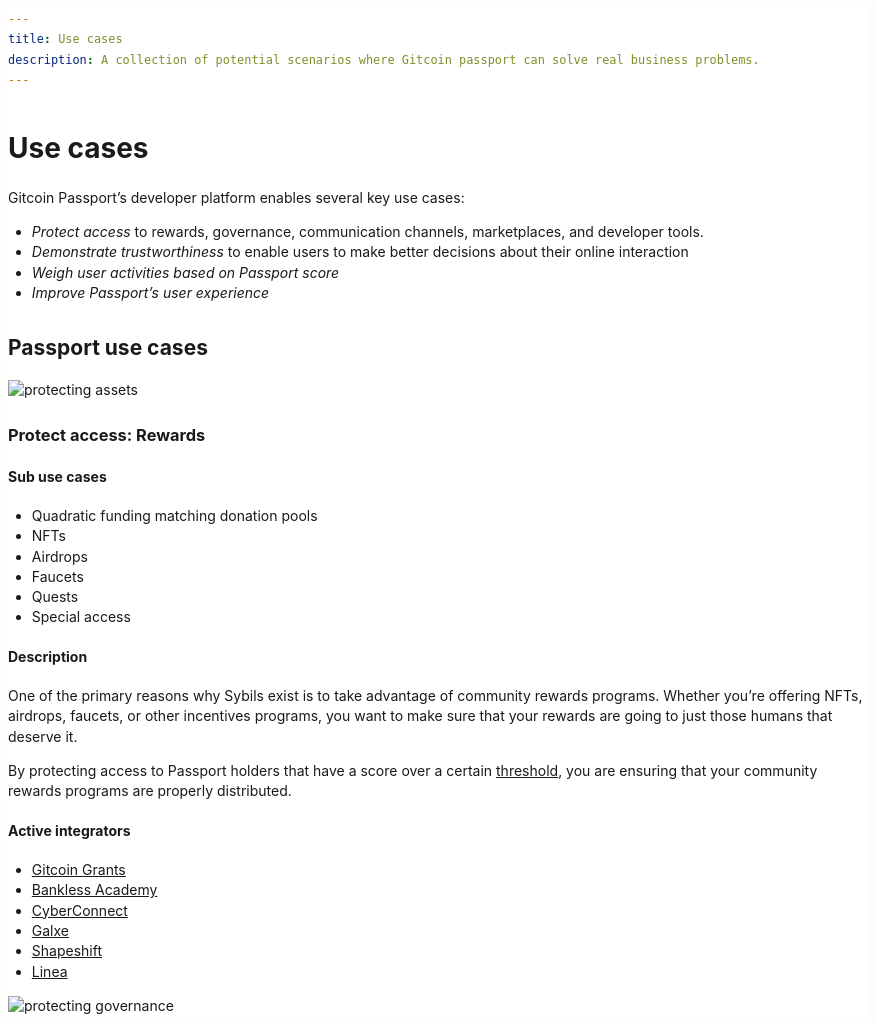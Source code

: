 ```yaml
---
title: Use cases
description: A collection of potential scenarios where Gitcoin passport can solve real business problems.
---
```


# Use cases

Gitcoin Passport’s developer platform enables several key use cases:
* *Protect access* to rewards, governance, communication channels, marketplaces, and developer tools.
* *Demonstrate trustworthiness* to enable users to make better decisions about their online interaction
* *Weigh user activities based on Passport score*
* *Improve Passport’s user experience*

## Passport use cases

![protecting assets](../../public/protect-rewardspng.png)

### Protect access: Rewards

#### Sub use cases
* Quadratic funding matching donation pools
* NFTs 
* Airdrops
* Faucets
* Quests
* Special access

#### Description
One of the primary reasons why Sybils exist is to take advantage of community rewards programs. Whether you’re offering NFTs, airdrops, faucets, or other incentives programs, you want to make sure that your rewards are going to just those humans that deserve it. 

By protecting access to Passport holders that have a score over a certain [threshold](../../major-concepts/scoring-thresholds), you are ensuring that your community rewards programs are properly distributed. 

#### Active integrators
* [Gitcoin Grants](https://www.gitcoin.co/grants-stack)
* [Bankless Academy](https://www.gitcoin.co/blog/bankless-academy-a-gitcoin-passport-case-study)
* [CyberConnect](https://www.gitcoin.co/blog/gitcoin-passoort-cyberconnect-case-study)
* [Galxe](https://www.gitcoin.co/blog/gitcoin-passport-galxe)
* [Shapeshift](https://www.gitcoin.co/blog/protecting-shapeshifts-op-rewards-program-a-case-study)
* [Linea](https://www.gitcoin.co/blog/lineas-human-first-campaign-using-gitcoin-passport)


![protecting governance](../../public/protect-governance.png)
